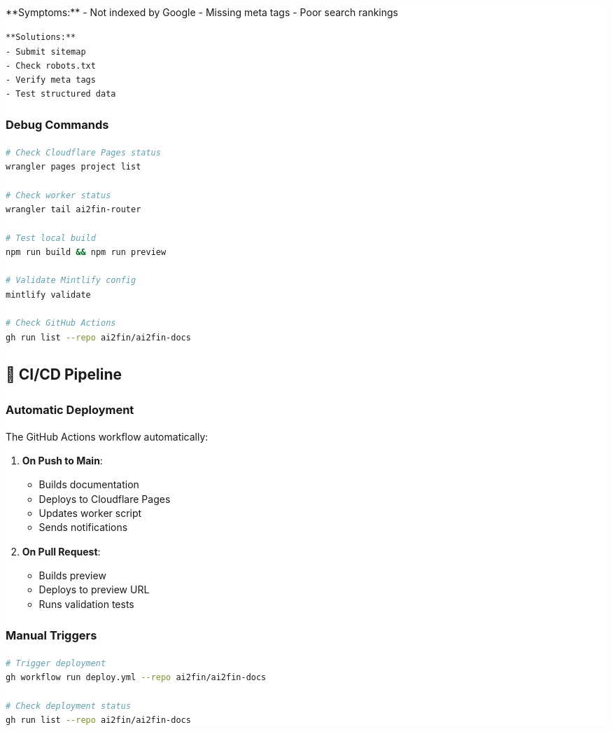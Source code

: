   <Accordion title="SEO Problems">
    **Symptoms:**
    - Not indexed by Google
    - Missing meta tags
    - Poor search rankings
    
    **Solutions:**
    - Submit sitemap
    - Check robots.txt
    - Verify meta tags
    - Test structured data
  </Accordion>
</AccordionGroup>

### Debug Commands

```bash
# Check Cloudflare Pages status
wrangler pages project list

# Check worker status
wrangler tail ai2fin-router

# Test local build
npm run build && npm run preview

# Validate Mintlify config
mintlify validate

# Check GitHub Actions
gh run list --repo ai2fin/ai2fin-docs
```

## 🔄 CI/CD Pipeline

### Automatic Deployment

The GitHub Actions workflow automatically:

1. **On Push to Main**:
   - Builds documentation
   - Deploys to Cloudflare Pages
   - Updates worker script
   - Sends notifications

2. **On Pull Request**:
   - Builds preview
   - Deploys to preview URL
   - Runs validation tests

### Manual Triggers

```bash
# Trigger deployment
gh workflow run deploy.yml --repo ai2fin/ai2fin-docs

# Check deployment status
gh run list --repo ai2fin/ai2fin-docs
```
